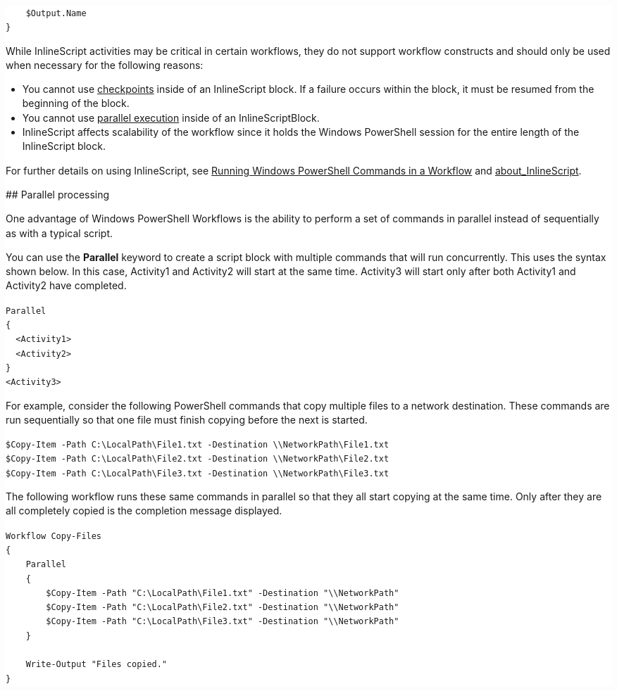 		$Output.Name
	}


While InlineScript activities may be critical in certain workflows, they do not support workflow constructs and should only be used when necessary for the following reasons:

- You cannot use [checkpoints](#Checkpoints) inside of an InlineScript block. If a failure occurs within the block, it must be resumed from the beginning of the block.
- You cannot use [parallel execution](#parallel-execution) inside of an InlineScriptBlock.
- InlineScript affects scalability of the workflow since it holds the Windows PowerShell session for the entire length of the InlineScript block.

For further details on using InlineScript, see [Running Windows PowerShell Commands in a Workflow](http://technet.microsoft.com/zh-cn/library/jj574197.aspx) and [about_InlineScript](http://technet.microsoft.com/zh-cn/library/jj649082.aspx).


##<a name="parallel-processing" id="parallel-execution"></a> Parallel processing

One advantage of Windows PowerShell Workflows is the ability to perform a set of commands in parallel instead of sequentially as with a typical script. 

You can use the **Parallel** keyword to create a script block with multiple commands that will run concurrently. This uses the syntax shown below. In this case, Activity1 and Activity2 will start at the same time. Activity3 will start only after both Activity1 and Activity2 have completed.

    Parallel
    {
      <Activity1>
      <Activity2>
    }
    <Activity3>


For example, consider the following PowerShell commands that copy multiple files to a network destination.  These commands are run sequentially so that one file must finish copying before the next is started.     

	$Copy-Item -Path C:\LocalPath\File1.txt -Destination \\NetworkPath\File1.txt
	$Copy-Item -Path C:\LocalPath\File2.txt -Destination \\NetworkPath\File2.txt
	$Copy-Item -Path C:\LocalPath\File3.txt -Destination \\NetworkPath\File3.txt

The following workflow runs these same commands in parallel so that they all start copying at the same time.  Only after they are all completely copied is the completion message displayed.

	Workflow Copy-Files
	{
		Parallel 
		{
			$Copy-Item -Path "C:\LocalPath\File1.txt" -Destination "\\NetworkPath"
			$Copy-Item -Path "C:\LocalPath\File2.txt" -Destination "\\NetworkPath"
			$Copy-Item -Path "C:\LocalPath\File3.txt" -Destination "\\NetworkPath"
		}

		Write-Output "Files copied."
	}
